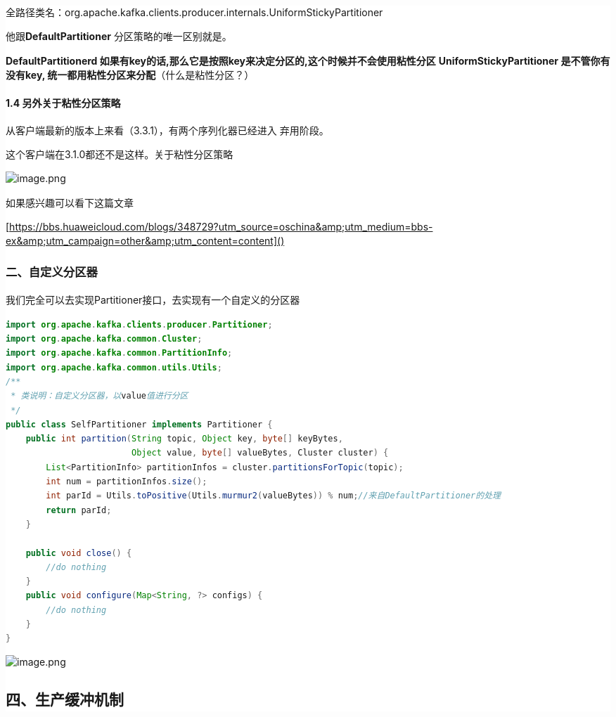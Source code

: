 全路径类名：org.apache.kafka.clients.producer.internals.UniformStickyPartitioner

他跟**DefaultPartitioner** 分区策略的唯一区别就是。

**DefaultPartitionerd 如果有key的话,那么它是按照key来决定分区的,这个时候并不会使用粘性分区**
**UniformStickyPartitioner 是不管你有没有key, 统一都用粘性分区来分配**（什么是粘性分区？）

#### 1.4 另外关于粘性分区策略

从客户端最新的版本上来看（3.3.1），有两个序列化器已经进入 弃用阶段。

这个客户端在3.1.0都还不是这样。关于粘性分区策略

![image.png](https://fynotefile.oss-cn-zhangjiakou.aliyuncs.com/fynote/fyfile/5983/1670654953054/c9e0c8d6613b4b73b87e320823f76391.png)

如果感兴趣可以看下这篇文章

[https://bbs.huaweicloud.com/blogs/348729?utm_source=oschina&amp;utm_medium=bbs-ex&amp;utm_campaign=other&amp;utm_content=content]()

### 二、自定义分区器

我们完全可以去实现Partitioner接口，去实现有一个自定义的分区器

```java
import org.apache.kafka.clients.producer.Partitioner;
import org.apache.kafka.common.Cluster;
import org.apache.kafka.common.PartitionInfo;
import org.apache.kafka.common.utils.Utils;
/**
 * 类说明：自定义分区器，以value值进行分区
 */
public class SelfPartitioner implements Partitioner {
    public int partition(String topic, Object key, byte[] keyBytes,
                         Object value, byte[] valueBytes, Cluster cluster) {
        List<PartitionInfo> partitionInfos = cluster.partitionsForTopic(topic);
        int num = partitionInfos.size();
        int parId = Utils.toPositive(Utils.murmur2(valueBytes)) % num;//来自DefaultPartitioner的处理
        return parId;
    }

    public void close() {
        //do nothing
    }
    public void configure(Map<String, ?> configs) {
        //do nothing
    }
}
```

![image.png](https://fynotefile.oss-cn-zhangjiakou.aliyuncs.com/fynote/fyfile/5983/1670654953054/f07c49100ca44560975e7f94f00713c4.png)

## 四、生产缓冲机制

